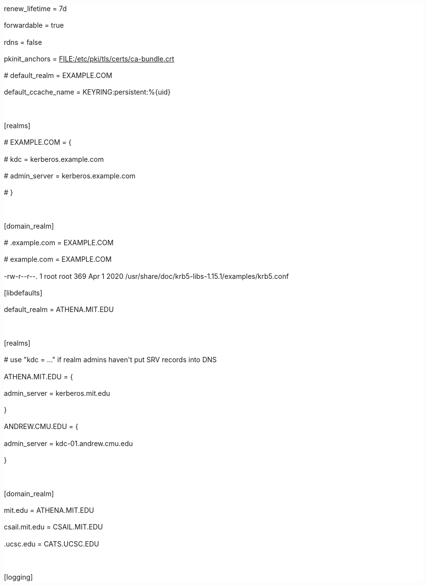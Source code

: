 renew_lifetime = 7d

forwardable = true

rdns = false

pkinit_anchors = [FILE:/etc/pki/tls/certs/ca-bundle.crt](FILE://etc/pki/tls/certs/ca-bundle.crt)

\# default_realm = EXAMPLE.COM

default_ccache_name = KEYRING:persistent:%{uid}

 

\[realms\]

\# EXAMPLE.COM = {

\# kdc = kerberos.example.com

\# admin_server = kerberos.example.com

\# }

 

\[domain_realm\]

\# .example.com = EXAMPLE.COM

\# example.com = EXAMPLE.COM

-rw-r\--r\--. 1 root root 369 Apr 1 2020 /usr/share/doc/krb5-libs-1.15.1/examples/krb5.conf

\[libdefaults\]

default_realm = ATHENA.MIT.EDU

 

\[realms\]

\# use \"kdc = \...\" if realm admins haven\'t put SRV records into DNS

ATHENA.MIT.EDU = {

admin_server = kerberos.mit.edu

}

ANDREW.CMU.EDU = {

admin_server = kdc-01.andrew.cmu.edu

}

 

\[domain_realm\]

mit.edu = ATHENA.MIT.EDU

csail.mit.edu = CSAIL.MIT.EDU

.ucsc.edu = CATS.UCSC.EDU

 

\[logging\]
